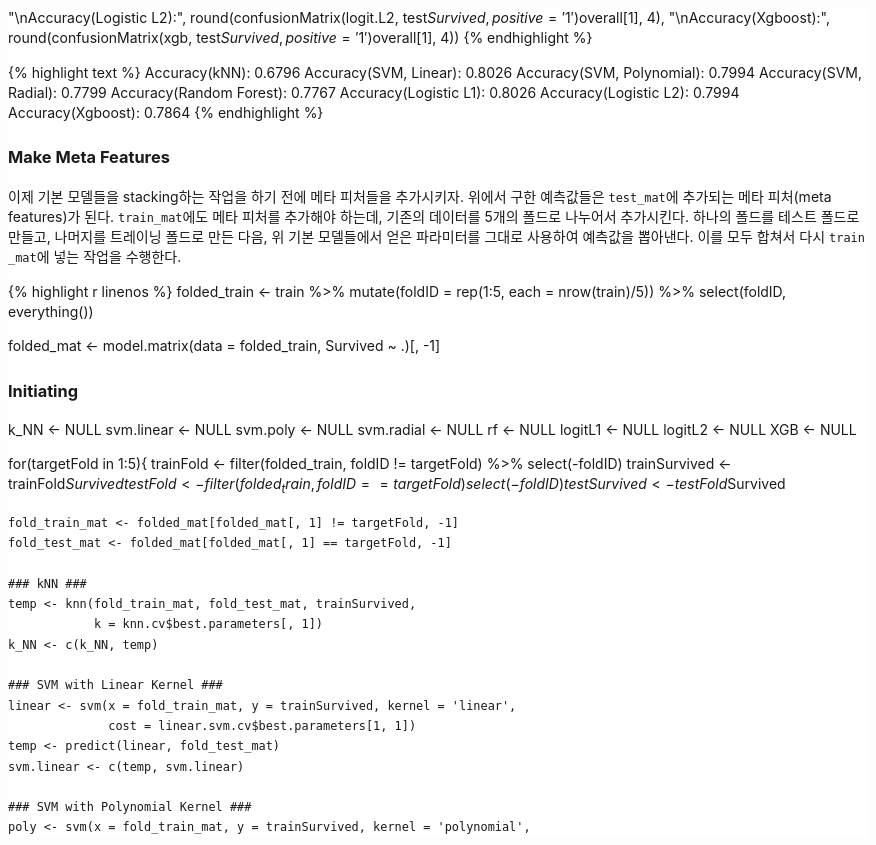 "\nAccuracy(Logistic L2):", round(confusionMatrix(logit.L2, test$Survived, positive = '1')$overall[1], 4),
"\nAccuracy(Xgboost):", round(confusionMatrix(xgb, test$Survived, positive = '1')$overall[1], 4))
{% endhighlight %}



{% highlight text %}
Accuracy(kNN): 0.6796 
Accuracy(SVM, Linear): 0.8026 
Accuracy(SVM, Polynomial): 0.7994 
Accuracy(SVM, Radial): 0.7799 
Accuracy(Random Forest): 0.7767 
Accuracy(Logistic L1): 0.8026 
Accuracy(Logistic L2): 0.7994 
Accuracy(Xgboost): 0.7864
{% endhighlight %}

### Make Meta Features

이제 기본 모델들을 stacking하는 작업을 하기 전에 메타 피처들을 추가시키자. 위에서 구한 예측값들은 `test_mat`에 추가되는 메타 피처(meta features)가 된다. `train_mat`에도 메타 피처를 추가해야 하는데, 기존의 데이터를 5개의 폴드로 나누어서 추가시킨다. 하나의 폴드를 테스트 폴드로 만들고, 나머지를 트레이닝 폴드로 만든 다음, 위 기본 모델들에서 얻은 파라미터를 그대로 사용하여 예측값을 뽑아낸다. 이를 모두 합쳐서 다시 `train_mat`에 넣는 작업을 수행한다.



{% highlight r linenos %}
folded_train <- train %>%
    mutate(foldID = rep(1:5, each = nrow(train)/5)) %>%
    select(foldID, everything())

folded_mat <- model.matrix(data = folded_train, Survived ~ .)[, -1]

### Initiating ###
k_NN <- NULL
svm.linear <- NULL
svm.poly <- NULL
svm.radial <- NULL
rf <- NULL
logitL1 <- NULL
logitL2 <- NULL
XGB <- NULL

for(targetFold in 1:5){
    trainFold <- filter(folded_train, foldID != targetFold) %>%
        select(-foldID)
    trainSurvived <- trainFold$Survived
    testFold <- filter(folded_train, foldID == targetFold) %>%
        select(-foldID)
    testSurvived <- testFold$Survived

    fold_train_mat <- folded_mat[folded_mat[, 1] != targetFold, -1]
    fold_test_mat <- folded_mat[folded_mat[, 1] == targetFold, -1]
        
    ### kNN ###
    temp <- knn(fold_train_mat, fold_test_mat, trainSurvived,
                k = knn.cv$best.parameters[, 1])
    k_NN <- c(k_NN, temp)
    
    ### SVM with Linear Kernel ###
    linear <- svm(x = fold_train_mat, y = trainSurvived, kernel = 'linear',
                  cost = linear.svm.cv$best.parameters[1, 1])
    temp <- predict(linear, fold_test_mat)
    svm.linear <- c(temp, svm.linear)
    
    ### SVM with Polynomial Kernel ###
    poly <- svm(x = fold_train_mat, y = trainSurvived, kernel = 'polynomial',